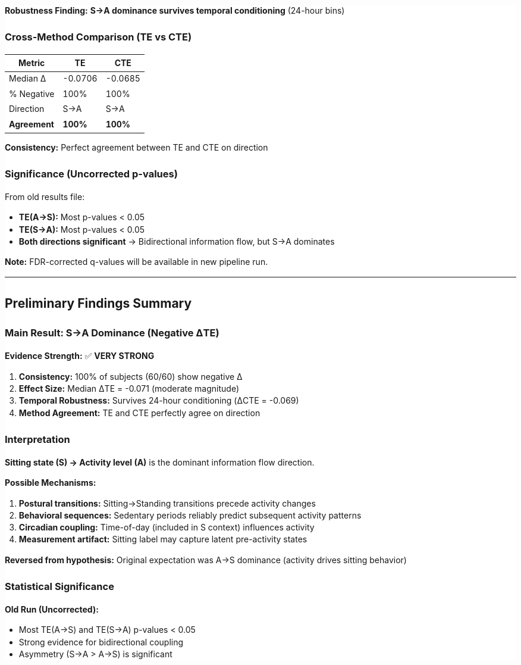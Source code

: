 **Robustness Finding:** **S→A dominance survives temporal conditioning** (24-hour bins)

### Cross-Method Comparison (TE vs CTE)

| Metric | TE | CTE |
|--------|----|----|
| Median Δ | -0.0706 | -0.0685 |
| % Negative | 100% | 100% |
| Direction | S→A | S→A |
| **Agreement** | **100%** | **100%** |

**Consistency:** Perfect agreement between TE and CTE on direction

### Significance (Uncorrected p-values)

From old results file:
- **TE(A→S):** Most p-values < 0.05
- **TE(S→A):** Most p-values < 0.05
- **Both directions significant** → Bidirectional information flow, but S→A dominates

**Note:** FDR-corrected q-values will be available in new pipeline run.

---

## Preliminary Findings Summary

### Main Result: S→A Dominance (Negative ΔTE)

**Evidence Strength:** ✅ **VERY STRONG**

1. **Consistency:** 100% of subjects (60/60) show negative Δ
2. **Effect Size:** Median ΔTE = -0.071 (moderate magnitude)
3. **Temporal Robustness:** Survives 24-hour conditioning (ΔCTE = -0.069)
4. **Method Agreement:** TE and CTE perfectly agree on direction

### Interpretation

**Sitting state (S) → Activity level (A)** is the dominant information flow direction.

**Possible Mechanisms:**
1. **Postural transitions:** Sitting→Standing transitions precede activity changes
2. **Behavioral sequences:** Sedentary periods reliably predict subsequent activity patterns
3. **Circadian coupling:** Time-of-day (included in S context) influences activity
4. **Measurement artifact:** Sitting label may capture latent pre-activity states

**Reversed from hypothesis:** Original expectation was A→S dominance (activity drives sitting behavior)

### Statistical Significance

**Old Run (Uncorrected):**
- Most TE(A→S) and TE(S→A) p-values < 0.05
- Strong evidence for bidirectional coupling
- Asymmetry (S→A > A→S) is significant
